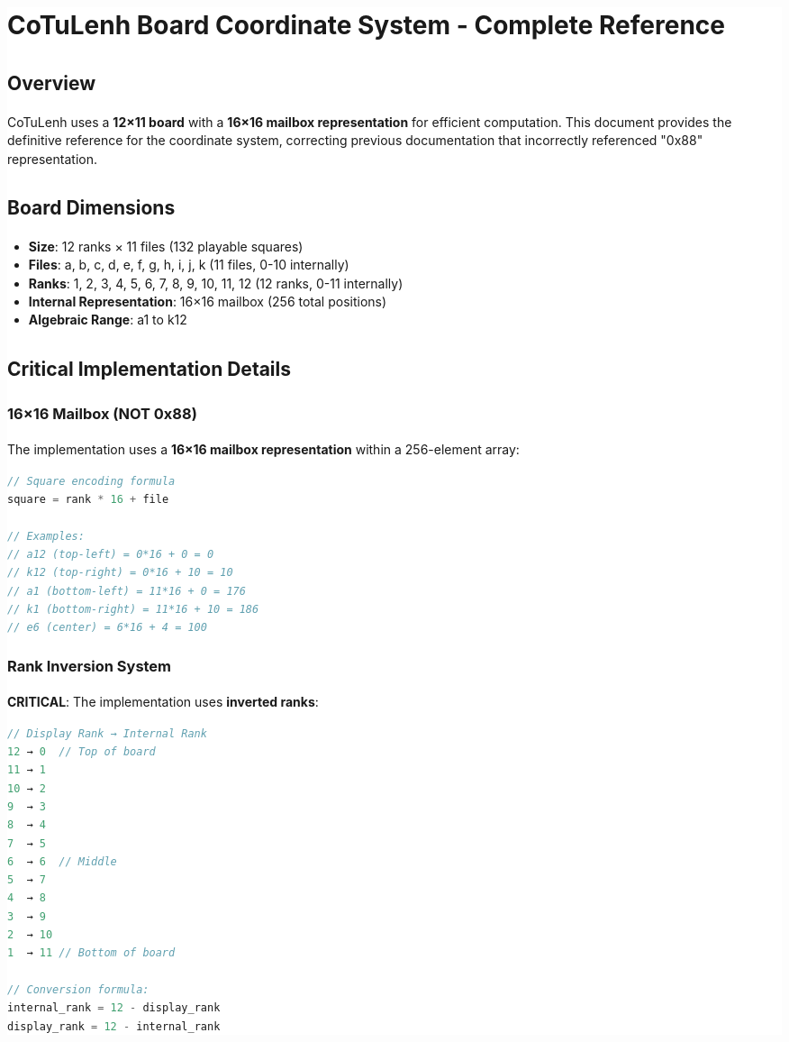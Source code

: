 # CoTuLenh Board Coordinate System - Complete Reference

## Overview

CoTuLenh uses a **12×11 board** with a **16×16 mailbox representation** for
efficient computation. This document provides the definitive reference for the
coordinate system, correcting previous documentation that incorrectly referenced
"0x88" representation.

## Board Dimensions

- **Size**: 12 ranks × 11 files (132 playable squares)
- **Files**: a, b, c, d, e, f, g, h, i, j, k (11 files, 0-10 internally)
- **Ranks**: 1, 2, 3, 4, 5, 6, 7, 8, 9, 10, 11, 12 (12 ranks, 0-11 internally)
- **Internal Representation**: 16×16 mailbox (256 total positions)
- **Algebraic Range**: a1 to k12

## Critical Implementation Details

### 16×16 Mailbox (NOT 0x88)

The implementation uses a **16×16 mailbox representation** within a 256-element
array:

```typescript
// Square encoding formula
square = rank * 16 + file

// Examples:
// a12 (top-left) = 0*16 + 0 = 0
// k12 (top-right) = 0*16 + 10 = 10
// a1 (bottom-left) = 11*16 + 0 = 176
// k1 (bottom-right) = 11*16 + 10 = 186
// e6 (center) = 6*16 + 4 = 100
```

### Rank Inversion System

**CRITICAL**: The implementation uses **inverted ranks**:

```typescript
// Display Rank → Internal Rank
12 → 0  // Top of board
11 → 1
10 → 2
9  → 3
8  → 4
7  → 5
6  → 6  // Middle
5  → 7
4  → 8
3  → 9
2  → 10
1  → 11 // Bottom of board

// Conversion formula:
internal_rank = 12 - display_rank
display_rank = 12 - internal_rank
```
